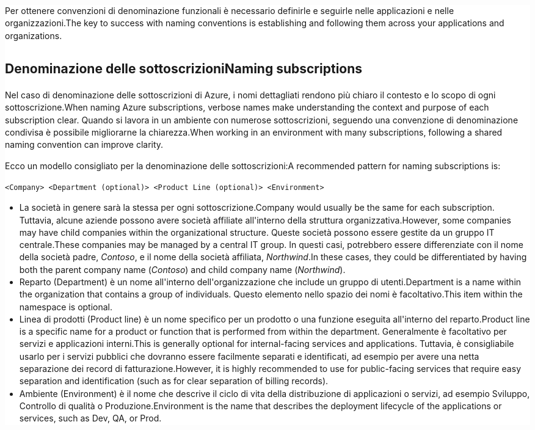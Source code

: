 <span data-ttu-id="d0f5e-111">Per ottenere convenzioni di denominazione funzionali è necessario definirle e seguirle nelle applicazioni e nelle organizzazioni.</span><span class="sxs-lookup"><span data-stu-id="d0f5e-111">The key to success with naming conventions is establishing and following them across your applications and organizations.</span></span>

## <a name="naming-subscriptions"></a><span data-ttu-id="d0f5e-112">Denominazione delle sottoscrizioni</span><span class="sxs-lookup"><span data-stu-id="d0f5e-112">Naming subscriptions</span></span>

<span data-ttu-id="d0f5e-113">Nel caso di denominazione delle sottoscrizioni di Azure, i nomi dettagliati rendono più chiaro il contesto e lo scopo di ogni sottoscrizione.</span><span class="sxs-lookup"><span data-stu-id="d0f5e-113">When naming Azure subscriptions, verbose names make understanding the context and purpose of each subscription clear.</span></span> <span data-ttu-id="d0f5e-114">Quando si lavora in un ambiente con numerose sottoscrizioni, seguendo una convenzione di denominazione condivisa è possibile migliorarne la chiarezza.</span><span class="sxs-lookup"><span data-stu-id="d0f5e-114">When working in an environment with many subscriptions, following a shared naming convention can improve clarity.</span></span>

<span data-ttu-id="d0f5e-115">Ecco un modello consigliato per la denominazione delle sottoscrizioni:</span><span class="sxs-lookup"><span data-stu-id="d0f5e-115">A recommended pattern for naming subscriptions is:</span></span>

`<Company> <Department (optional)> <Product Line (optional)> <Environment>`

- <span data-ttu-id="d0f5e-116">La società in genere sarà la stessa per ogni sottoscrizione.</span><span class="sxs-lookup"><span data-stu-id="d0f5e-116">Company would usually be the same for each subscription.</span></span> <span data-ttu-id="d0f5e-117">Tuttavia, alcune aziende possono avere società affiliate all'interno della struttura organizzativa.</span><span class="sxs-lookup"><span data-stu-id="d0f5e-117">However, some companies may have child companies within the organizational structure.</span></span> <span data-ttu-id="d0f5e-118">Queste società possono essere gestite da un gruppo IT centrale.</span><span class="sxs-lookup"><span data-stu-id="d0f5e-118">These companies may be managed by a central IT group.</span></span> <span data-ttu-id="d0f5e-119">In questi casi, potrebbero essere differenziate con il nome della società padre, *Contoso*, e il nome della società affiliata, *Northwind*.</span><span class="sxs-lookup"><span data-stu-id="d0f5e-119">In these cases, they could be differentiated by having both the parent company name (*Contoso*) and child company name (*Northwind*).</span></span>
- <span data-ttu-id="d0f5e-120">Reparto (Department) è un nome all'interno dell'organizzazione che include un gruppo di utenti.</span><span class="sxs-lookup"><span data-stu-id="d0f5e-120">Department is a name within the organization that contains a group of individuals.</span></span> <span data-ttu-id="d0f5e-121">Questo elemento nello spazio dei nomi è facoltativo.</span><span class="sxs-lookup"><span data-stu-id="d0f5e-121">This item within the namespace is optional.</span></span>
- <span data-ttu-id="d0f5e-122">Linea di prodotti (Product line) è un nome specifico per un prodotto o una funzione eseguita all'interno del reparto.</span><span class="sxs-lookup"><span data-stu-id="d0f5e-122">Product line is a specific name for a product or function that is performed from within the department.</span></span> <span data-ttu-id="d0f5e-123">Generalmente è facoltativo per servizi e applicazioni interni.</span><span class="sxs-lookup"><span data-stu-id="d0f5e-123">This is generally optional for internal-facing services and applications.</span></span> <span data-ttu-id="d0f5e-124">Tuttavia, è consigliabile usarlo per i servizi pubblici che dovranno essere facilmente separati e identificati, ad esempio per avere una netta separazione dei record di fatturazione.</span><span class="sxs-lookup"><span data-stu-id="d0f5e-124">However, it is highly recommended to use for public-facing services that require easy separation and identification (such as for clear separation of billing records).</span></span>
- <span data-ttu-id="d0f5e-125">Ambiente (Environment) è il nome che descrive il ciclo di vita della distribuzione di applicazioni o servizi, ad esempio Sviluppo, Controllo di qualità o Produzione.</span><span class="sxs-lookup"><span data-stu-id="d0f5e-125">Environment is the name that describes the deployment lifecycle of the applications or services, such as Dev, QA, or Prod.</span></span>
